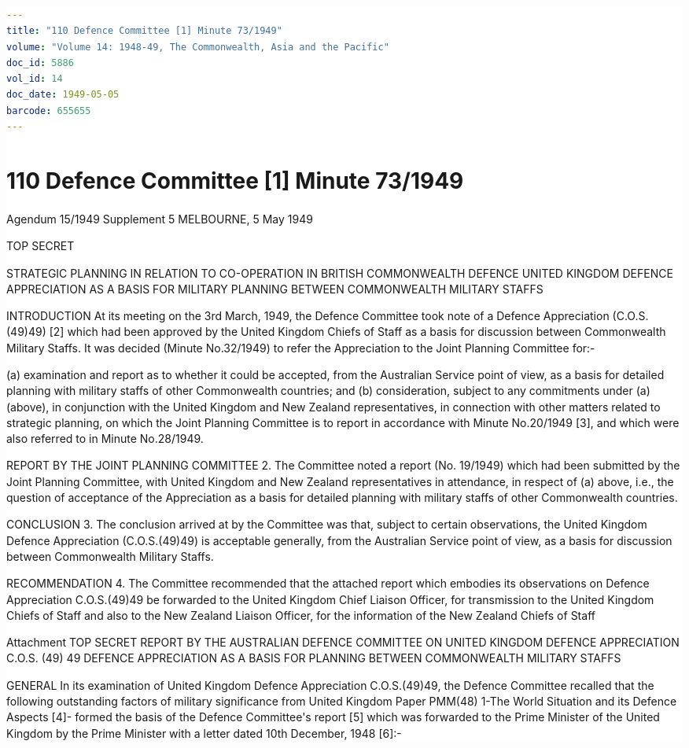 ```yaml
---
title: "110 Defence Committee [1] Minute 73/1949"
volume: "Volume 14: 1948-49, The Commonwealth, Asia and the Pacific"
doc_id: 5886
vol_id: 14
doc_date: 1949-05-05
barcode: 655655
---
```


# 110 Defence Committee [1] Minute 73/1949

Agendum 15/1949 Supplement 5 MELBOURNE, 5 May 1949

TOP SECRET

STRATEGIC PLANNING IN RELATION TO CO-OPERATION IN BRITISH COMMONWEALTH DEFENCE UNITED KINGDOM DEFENCE APPRECIATION AS A BASIS FOR MILITARY PLANNING BETWEEN COMMONWEALTH MILITARY STAFFS

INTRODUCTION At its meeting on the 3rd March, 1949, the Defence Committee took note of a Defence Appreciation (C.O.S.(49)49) [2] which had been approved by the United Kingdom Chiefs of Staff as a basis for discussion between Commonwealth Military Staffs. It was decided (Minute No.32/1949) to refer the Appreciation to the Joint Planning Committee for:-

(a) examination and report as to whether it could be accepted, from the Australian Service point of view, as a basis for detailed planning with military staffs of other Commonwealth countries; and (b) consideration, subject to any commitments under (a) (above), in conjunction with the United Kingdom and New Zealand representatives, in connection with other matters related to strategic planning, on which the Joint Planning Committee is to report in accordance with Minute No.20/1949 [3], and which were also referred to in Minute No.28/1949.

REPORT BY THE JOINT PLANNING COMMITTEE 2. The Committee noted a report (No. 19/1949) which had been submitted by the Joint Planning Committee, with United Kingdom and New Zealand representatives in attendance, in respect of (a) above, i.e., the question of acceptance of the Appreciation as a basis for detailed planning with military staffs of other Commonwealth countries.

CONCLUSION 3. The conclusion arrived at by the Committee was that, subject to certain observations, the United Kingdom Defence Appreciation (C.O.S.(49)49) is acceptable generally, from the Australian Service point of view, as a basis for discussion between Commonwealth Military Staffs.

RECOMMENDATION 4. The Committee recommended that the attached report which embodies its observations on Defence Appreciation C.O.S.(49)49 be forwarded to the United Kingdom Chief Liaison Officer, for transmission to the United Kingdom Chiefs of Staff and also to the New Zealand Liaison Officer, for the information of the New Zealand Chiefs of Staff

Attachment TOP SECRET REPORT BY THE AUSTRALIAN DEFENCE COMMITTEE ON UNITED KINGDOM DEFENCE APPRECIATION C.O.S. (49) 49 DEFENCE APPRECIATION AS A BASIS FOR PLANNING BETWEEN COMMONWEALTH MILITARY STAFFS

GENERAL In its examination of United Kingdom Defence Appreciation C.O.S.(49)49, the Defence Committee recalled that the following outstanding factors of military significance from United Kingdom Paper PMM(48) 1-The World Situation and its Defence Aspects [4]- formed the basis of the Defence Committee's report [5] which was forwarded to the Prime Minister of the United Kingdom by the Prime Minister with a letter dated 10th December, 1948 [6]:-
